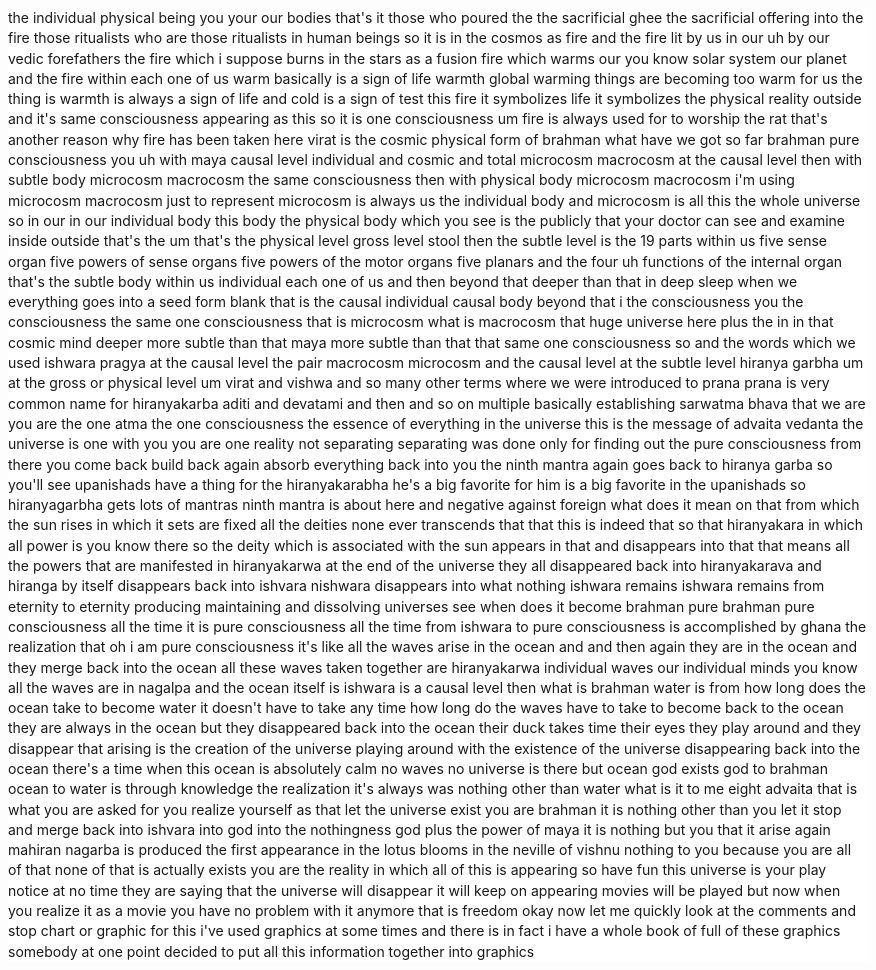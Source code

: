 the individual physical being you your our bodies that's it those who poured the the sacrificial ghee the sacrificial offering into the fire those ritualists who are those ritualists in human beings so it is in the cosmos as fire and the fire lit by us in our uh by our vedic forefathers the fire which i suppose burns in the stars as a fusion fire which warms our you know solar system our planet and the fire within each one of us warm basically is a sign of life warmth global warming things are becoming too warm for us the thing is warmth is always a sign of life and cold is a sign of test this fire it symbolizes life it symbolizes the physical reality outside and it's same consciousness appearing as this so it is one consciousness um fire is always used for to worship the rat that's another reason why fire has been taken here virat is the cosmic physical form of brahman what have we got so far brahman pure consciousness you uh with maya causal level individual and cosmic and total microcosm macrocosm at the causal level then with subtle body microcosm macrocosm the same consciousness then with physical body microcosm macrocosm i'm using microcosm macrocosm just to represent microcosm is always us the individual body and microcosm is all this the whole universe so in our in our individual body this body the physical body which you see is the publicly that your doctor can see and examine inside outside that's the um that's the physical level gross level stool then the subtle level is the 19 parts within us five sense organ five powers of sense organs five powers of the motor organs five planars and the four uh functions of the internal organ that's the subtle body within us individual each one of us and then beyond that deeper than that in deep sleep when we everything goes into a seed form blank that is the causal individual causal body beyond that i the consciousness you the consciousness the same one consciousness that is microcosm what is macrocosm that huge universe here plus the in in that cosmic mind deeper more subtle than that maya more subtle than that that same one consciousness so and the words which we used ishwara pragya at the causal level the pair macrocosm microcosm and the causal level at the subtle level hiranya garbha um at the gross or physical level um virat and vishwa and so many other terms where we were introduced to prana prana is very common name for hiranyakarba aditi and devatami and then and so on multiple basically establishing sarwatma bhava that we are you are the one atma the one consciousness the essence of everything in the universe this is the message of advaita vedanta the universe is one with you you are one reality not separating separating was done only for finding out the pure consciousness from there you come back build back again absorb everything back into you the ninth mantra again goes back to hiranya garba so you'll see upanishads have a thing for the hiranyakarabha he's a big favorite for him is a big favorite in the upanishads so hiranyagarbha gets lots of mantras ninth mantra is about here and negative against foreign what does it mean on that from which the sun rises in which it sets are fixed all the deities none ever transcends that that this is indeed that so that hiranyakara in which all power is you know there so the deity which is associated with the sun appears in that and disappears into that that means all the powers that are manifested in hiranyakarwa at the end of the universe they all disappeared back into hiranyakarava and hiranga by itself disappears back into ishvara nishwara disappears into what nothing ishwara remains ishwara remains from eternity to eternity producing maintaining and dissolving universes see when does it become brahman pure brahman pure consciousness all the time it is pure consciousness all the time from ishwara to pure consciousness is accomplished by ghana the realization that oh i am pure consciousness it's like all the waves arise in the ocean and and then again they are in the ocean and they merge back into the ocean all these waves taken together are hiranyakarwa individual waves our individual minds you know all the waves are in nagalpa and the ocean itself is ishwara is a causal level then what is brahman water is from how long does the ocean take to become water it doesn't have to take any time how long do the waves have to take to become back to the ocean they are always in the ocean but they disappeared back into the ocean their duck takes time their eyes they play around and they disappear that arising is the creation of the universe playing around with the existence of the universe disappearing back into the ocean there's a time when this ocean is absolutely calm no waves no universe is there but ocean god exists god to brahman ocean to water is through knowledge the realization it's always was nothing other than water what is it to me eight advaita that is what you are asked for you realize yourself as that let the universe exist you are brahman it is nothing other than you let it stop and merge back into ishvara into god into the nothingness god plus the power of maya it is nothing but you that it arise again mahiran nagarba is produced the first appearance in the lotus blooms in the neville of vishnu nothing to you because you are all of that none of that is actually exists you are the reality in which all of this is appearing so have fun this universe is your play notice at no time they are saying that the universe will disappear it will keep on appearing movies will be played but now when you realize it as a movie you have no problem with it anymore that is freedom okay now let me quickly look at the comments and stop chart or graphic for this i've used graphics at some times and there is in fact i have a whole book of full of these graphics somebody at one point decided to put all this information together into graphics